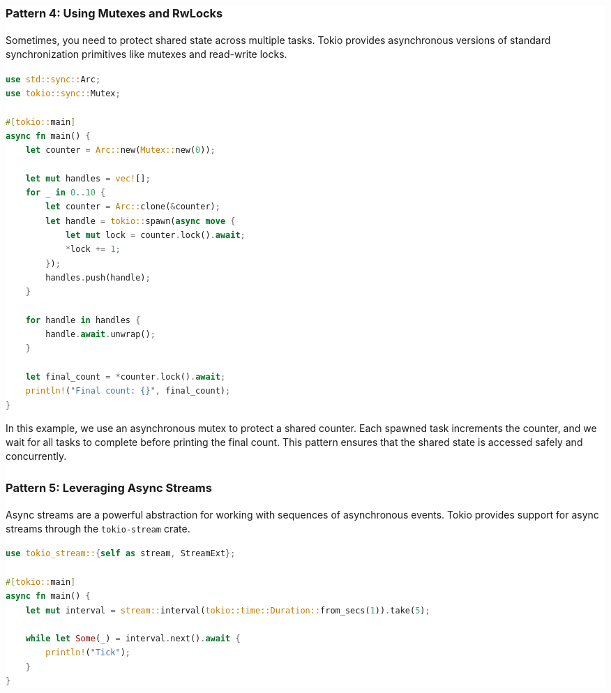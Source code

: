 ### Pattern 4: Using Mutexes and RwLocks

Sometimes, you need to protect shared state across multiple tasks. Tokio provides asynchronous versions of standard synchronization primitives like mutexes and read-write locks.

```rust
use std::sync::Arc;
use tokio::sync::Mutex;

#[tokio::main]
async fn main() {
    let counter = Arc::new(Mutex::new(0));

    let mut handles = vec![];
    for _ in 0..10 {
        let counter = Arc::clone(&counter);
        let handle = tokio::spawn(async move {
            let mut lock = counter.lock().await;
            *lock += 1;
        });
        handles.push(handle);
    }

    for handle in handles {
        handle.await.unwrap();
    }

    let final_count = *counter.lock().await;
    println!("Final count: {}", final_count);
}
```

In this example, we use an asynchronous mutex to protect a shared counter. Each spawned task increments the counter, and we wait for all tasks to complete before printing the final count. This pattern ensures that the shared state is accessed safely and concurrently.

### Pattern 5: Leveraging Async Streams

Async streams are a powerful abstraction for working with sequences of asynchronous events. Tokio provides support for async streams through the `tokio-stream` crate.

```rust
use tokio_stream::{self as stream, StreamExt};

#[tokio::main]
async fn main() {
    let mut interval = stream::interval(tokio::time::Duration::from_secs(1)).take(5);

    while let Some(_) = interval.next().await {
        println!("Tick");
    }
}
```
